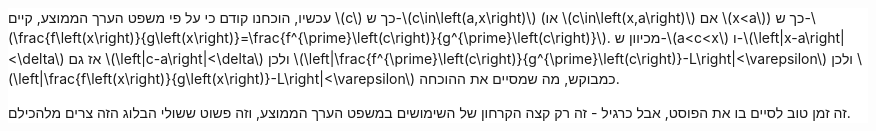 עכשיו, הוכחנו קודם כי על פי משפט הערך הממוצע, קיים \\(c\\) כך ש-\\(c\in\left(a,x\right)\\) (או \\(c\in\left(x,a\right)\\) אם \\(x&lt;a\\)) כך ש-\\(\frac{f\left(x\right)}{g\left(x\right)}=\frac{f^{\prime}\left(c\right)}{g^{\prime}\left(c\right)}\\). מכיוון ש-\\(a&lt;c&lt;x\\) ו-\\(\left|x-a\right|&lt;\delta\\) אז גם \\(\left|c-a\right|&lt;\delta\\) ולכן \\(\left|\frac{f^{\prime}\left(c\right)}{g^{\prime}\left(c\right)}-L\right|&lt;\varepsilon\\) ולכן \\(\left|\frac{f\left(x\right)}{g\left(x\right)}-L\right|&lt;\varepsilon\\) כמבוקש, מה שמסיים את ההוכחה.

זה זמן טוב לסיים בו את הפוסט, אבל כרגיל - זה רק קצה הקרחון של השימושים במשפט הערך הממוצע, וזה פשוט ששולי הבלוג הזה צרים מלהכילם.
